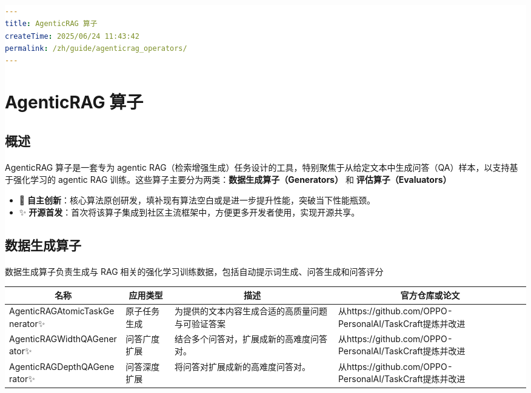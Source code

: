 ```yaml
---
title: AgenticRAG 算子
createTime: 2025/06/24 11:43:42
permalink: /zh/guide/agenticrag_operators/
---
```


# AgenticRAG 算子

## 概述

AgenticRAG 算子是一套专为 agentic RAG（检索增强生成）任务设计的工具，特别聚焦于从给定文本中生成问答（QA）样本，以支持基于强化学习的 agentic RAG 训练。这些算子主要分为两类：**数据生成算子（Generators）** 和 **评估算子（Evaluators）**

- 🚀 **自主创新**：核心算法原创研发，填补现有算法空白或是进一步提升性能，突破当下性能瓶颈。
- ✨ **开源首发**：首次将该算子集成到社区主流框架中，方便更多开发者使用，实现开源共享。

## 数据生成算子

数据生成算子负责生成与 RAG 相关的强化学习训练数据，包括自动提示词生成、问答生成和问答评分

<table class="tg">
  <thead>
    <tr>
      <th class="tg-0pky">名称</th>
      <th class="tg-0pky">应用类型</th>
      <th class="tg-0pky">描述</th>
      <th class="tg-0pky">官方仓库或论文</th>
    </tr>
  </thead>
  <tbody>
    <tr>
      <td class="tg-0pky">AgenticRAGAtomicTaskGenerator✨</td>
      <td class="tg-0pky">原子任务生成</td>
      <td class="tg-0pky">为提供的文本内容生成合适的高质量问题与可验证答案</td>
      <td class="tg-0pky">从https://github.com/OPPO-PersonalAI/TaskCraft提炼并改进</td>
    </tr>
    <tr>
      <td class="tg-0pky">AgenticRAGWidthQAGenerator✨</td>
      <td class="tg-0pky">问答广度扩展</td>
      <td class="tg-0pky">结合多个问答对，扩展成新的高难度问答对。</td>
      <td class="tg-0pky">从https://github.com/OPPO-PersonalAI/TaskCraft提炼并改进</td>
    </tr>
    <tr>
      <td class="tg-0pky">AgenticRAGDepthQAGenerator✨</td>
      <td class="tg-0pky">问答深度扩展</td>
      <td class="tg-0pky">将问答对扩展成新的高难度问答对。</td>
      <td class="tg-0pky">从https://github.com/OPPO-PersonalAI/TaskCraft提炼并改进</td>
    </tr>
  </tbody>
</table>
